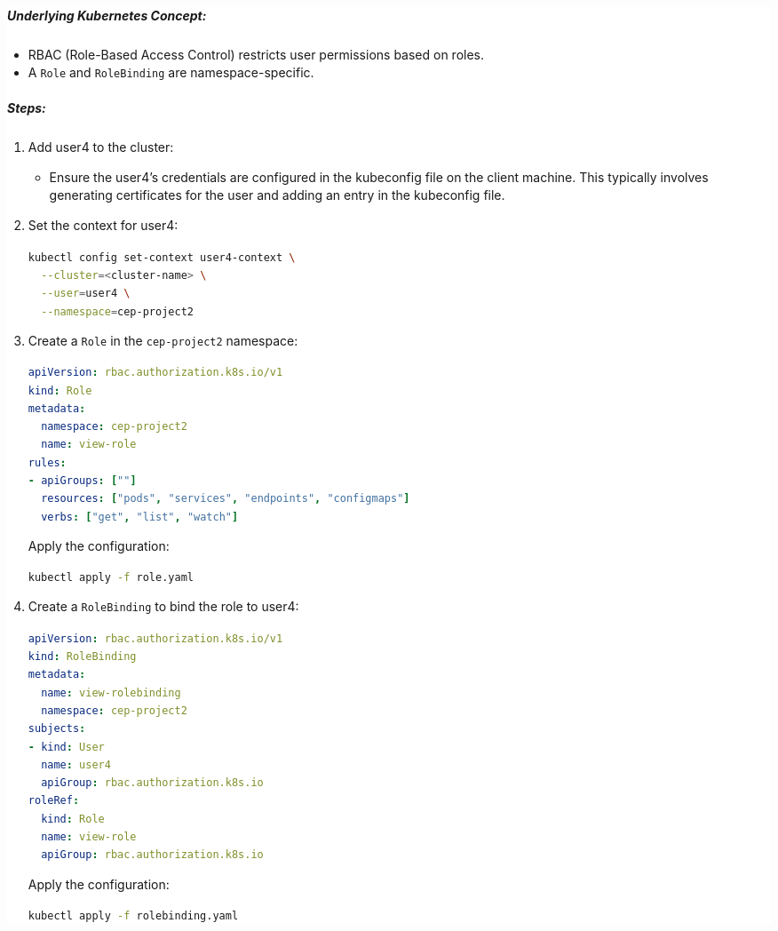##### Underlying Kubernetes Concept:
- RBAC (Role-Based Access Control) restricts user permissions based on roles.
- A `Role` and `RoleBinding` are namespace-specific.

##### Steps:
1. Add user4 to the cluster:
   - Ensure the user4’s credentials are configured in the kubeconfig file on the client machine. This typically involves generating certificates for the user and adding an entry in the kubeconfig file.

2. Set the context for user4:
   ```bash
   kubectl config set-context user4-context \
     --cluster=<cluster-name> \
     --user=user4 \
     --namespace=cep-project2
   ```

3. Create a `Role` in the `cep-project2` namespace:
   ```yaml
   apiVersion: rbac.authorization.k8s.io/v1
   kind: Role
   metadata:
     namespace: cep-project2
     name: view-role
   rules:
   - apiGroups: [""]
     resources: ["pods", "services", "endpoints", "configmaps"]
     verbs: ["get", "list", "watch"]
   ```
   Apply the configuration:
   ```bash
   kubectl apply -f role.yaml
   ```

4. Create a `RoleBinding` to bind the role to user4:
   ```yaml
   apiVersion: rbac.authorization.k8s.io/v1
   kind: RoleBinding
   metadata:
     name: view-rolebinding
     namespace: cep-project2
   subjects:
   - kind: User
     name: user4
     apiGroup: rbac.authorization.k8s.io
   roleRef:
     kind: Role
     name: view-role
     apiGroup: rbac.authorization.k8s.io
   ```
   Apply the configuration:
   ```bash
   kubectl apply -f rolebinding.yaml
   ```

